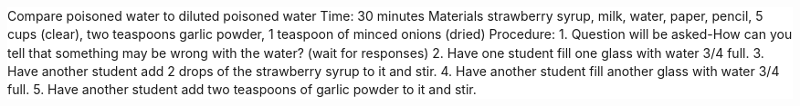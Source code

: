   <tr>
   <td>
   </td>
   <td>
    Compare poisoned water to diluted poisoned water
   </td>
  </tr>
  <tr>
   <td>
    Time:
   </td>
   <td>
    30 minutes
   </td>
  </tr>
  <tr>
   <td>
    Materials
   </td>
   <td>
    strawberry syrup, milk, water, paper, pencil, 5 cups (clear), two teaspoons garlic powder, 1 teaspoon of minced onions (dried)
   </td>
  </tr>
  <tr>
   <td>
    Procedure:
   </td>
   <td>
    1. Question will be asked-How can you tell that something may be wrong with the water? (wait for responses)
   </td>
  </tr>
  <tr>
   <td>
   </td>
   <td>
    2. Have one student fill one glass with water 3/4 full.
   </td>
  </tr>
  <tr>
   <td>
   </td>
   <td>
    3. Have another student add 2 drops of the strawberry syrup to it and stir.
   </td>
  </tr>
  <tr>
   <td>
   </td>
   <td>
    4. Have another student fill another glass with water 3/4 full.
   </td>
  </tr>
  <tr>
   <td>
   </td>
   <td>
    5. Have another student add two teaspoons of garlic powder to it and stir.
   </td>
  </tr>
  <tr>
   <td>
   </td>